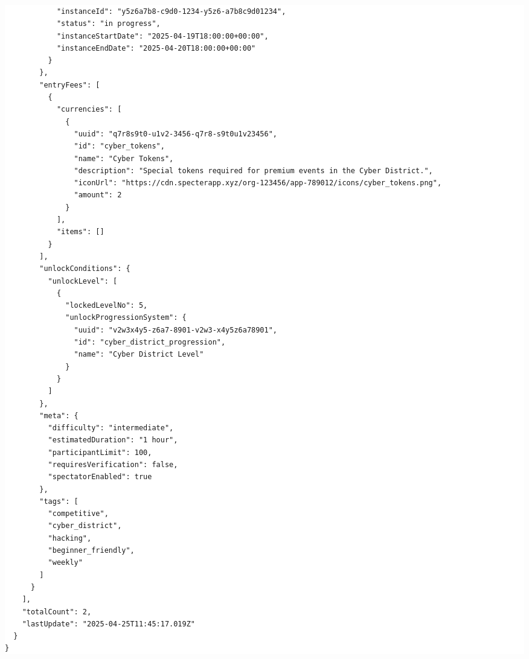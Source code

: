 ```
            "instanceId": "y5z6a7b8-c9d0-1234-y5z6-a7b8c9d01234",
            "status": "in progress",
            "instanceStartDate": "2025-04-19T18:00:00+00:00",
            "instanceEndDate": "2025-04-20T18:00:00+00:00"
          }
        },
        "entryFees": [
          {
            "currencies": [
              {
                "uuid": "q7r8s9t0-u1v2-3456-q7r8-s9t0u1v23456",
                "id": "cyber_tokens",
                "name": "Cyber Tokens",
                "description": "Special tokens required for premium events in the Cyber District.",
                "iconUrl": "https://cdn.specterapp.xyz/org-123456/app-789012/icons/cyber_tokens.png",
                "amount": 2
              }
            ],
            "items": []
          }
        ],
        "unlockConditions": {
          "unlockLevel": [
            {
              "lockedLevelNo": 5,
              "unlockProgressionSystem": {
                "uuid": "v2w3x4y5-z6a7-8901-v2w3-x4y5z6a78901",
                "id": "cyber_district_progression",
                "name": "Cyber District Level"
              }
            }
          ]
        },
        "meta": {
          "difficulty": "intermediate",
          "estimatedDuration": "1 hour",
          "participantLimit": 100,
          "requiresVerification": false,
          "spectatorEnabled": true
        },
        "tags": [
          "competitive",
          "cyber_district",
          "hacking",
          "beginner_friendly",
          "weekly"
        ]
      }
    ],
    "totalCount": 2,
    "lastUpdate": "2025-04-25T11:45:17.019Z"
  }
}
```

